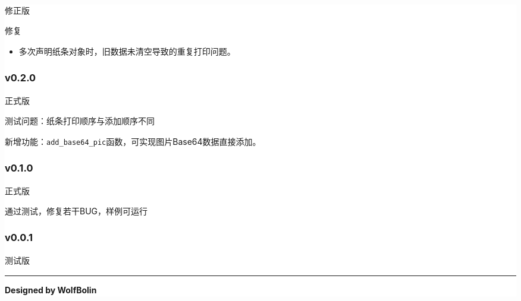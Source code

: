 修正版

修复

* 多次声明纸条对象时，旧数据未清空导致的重复打印问题。

### v0.2.0

正式版

测试问题：纸条打印顺序与添加顺序不同

新增功能：`add_base64_pic`函数，可实现图片Base64数据直接添加。

### v0.1.0

正式版

通过测试，修复若干BUG，样例可运行

### v0.0.1

测试版



****

**Designed by WolfBolin**
